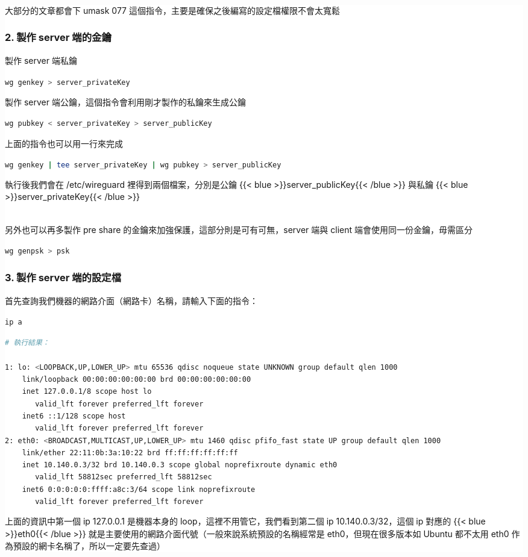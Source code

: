 大部分的文章都會下 umask 077 這個指令，主要是確保之後編寫的設定檔權限不會太寬鬆

### 2. 製作 server 端的金鑰

製作 server 端私鑰
    
```bash
wg genkey > server_privateKey
```

製作 server 端公鑰，這個指令會利用剛才製作的私鑰來生成公鑰

```bash
wg pubkey < server_privateKey > server_publicKey
```

上面的指令也可以用一行來完成
    
```bash
wg genkey | tee server_privateKey | wg pubkey > server_publicKey
```

執行後我們會在 /etc/wireguard 裡得到兩個檔案，分別是公鑰 {{< blue >}}server_publicKey{{< /blue >}} 與私鑰 {{< blue >}}server_privateKey{{< /blue >}}

\
另外也可以再多製作 pre share 的金鑰來加強保護，這部分則是可有可無，server 端與 client 端會使用同一份金鑰，毋需區分
    
```bash
wg genpsk > psk
```

### 3. 製作 server 端的設定檔

首先查詢我們機器的網路介面（網路卡）名稱，請輸入下面的指令：
    
```bash
ip a
```
    
```bash
# 執行結果：

1: lo: <LOOPBACK,UP,LOWER_UP> mtu 65536 qdisc noqueue state UNKNOWN group default qlen 1000
    link/loopback 00:00:00:00:00:00 brd 00:00:00:00:00:00
    inet 127.0.0.1/8 scope host lo
       valid_lft forever preferred_lft forever
    inet6 ::1/128 scope host
       valid_lft forever preferred_lft forever
2: eth0: <BROADCAST,MULTICAST,UP,LOWER_UP> mtu 1460 qdisc pfifo_fast state UP group default qlen 1000
    link/ether 22:11:0b:3a:10:22 brd ff:ff:ff:ff:ff:ff
    inet 10.140.0.3/32 brd 10.140.0.3 scope global noprefixroute dynamic eth0
       valid_lft 58812sec preferred_lft 58812sec
    inet6 0:0:0:0:0:ffff:a8c:3/64 scope link noprefixroute
       valid_lft forever preferred_lft forever
```

上面的資訊中第一個 ip 127.0.0.1 是機器本身的 loop，這裡不用管它，我們看到第二個 ip 10.140.0.3/32，這個 ip 對應的 {{< blue >}}eth0{{< /blue >}} 就是主要使用的網路介面代號（一般來說系統預設的名稱經常是 eth0，但現在很多版本如 Ubuntu 都不太用 eth0 作為預設的網卡名稱了，所以一定要先查過）
